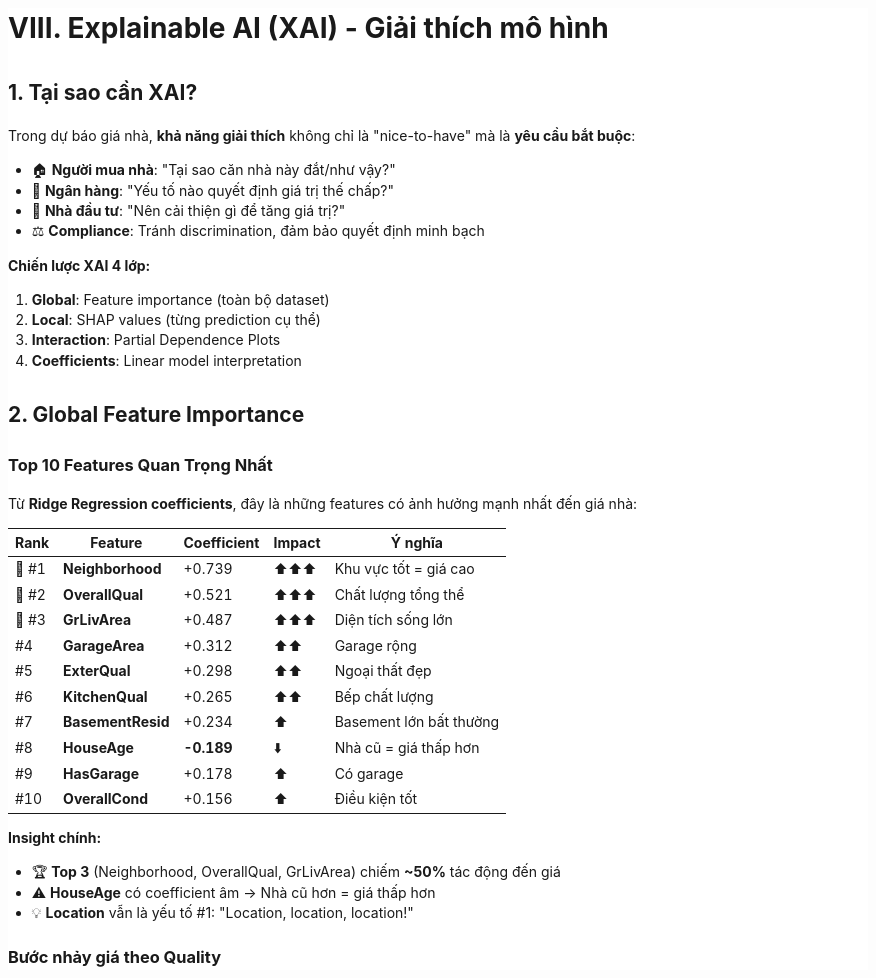 # VIII. Explainable AI (XAI) - Giải thích mô hình

## 1. Tại sao cần XAI?

Trong dự báo giá nhà, **khả năng giải thích** không chỉ là "nice-to-have" mà là **yêu cầu bắt buộc**:

- 🏠 **Người mua nhà**: "Tại sao căn nhà này đắt/như vậy?"
- 🏦 **Ngân hàng**: "Yếu tố nào quyết định giá trị thế chấp?"
- 🏢 **Nhà đầu tư**: "Nên cải thiện gì để tăng giá trị?"
- ⚖️ **Compliance**: Tránh discrimination, đảm bảo quyết định minh bạch

**Chiến lược XAI 4 lớp:**
1. **Global**: Feature importance (toàn bộ dataset)
2. **Local**: SHAP values (từng prediction cụ thể)
3. **Interaction**: Partial Dependence Plots
4. **Coefficients**: Linear model interpretation

## 2. Global Feature Importance

### Top 10 Features Quan Trọng Nhất

Từ **Ridge Regression coefficients**, đây là những features có ảnh hưởng mạnh nhất đến giá nhà:

| Rank | Feature | Coefficient | Impact | Ý nghĩa |
|------|---------|-------------|--------|---------|
| 🥇 #1 | **Neighborhood** | +0.739 | ⬆️⬆️⬆️ | Khu vực tốt = giá cao |
| 🥈 #2 | **OverallQual** | +0.521 | ⬆️⬆️⬆️ | Chất lượng tổng thể |
| 🥉 #3 | **GrLivArea** | +0.487 | ⬆️⬆️⬆️ | Diện tích sống lớn |
| #4 | **GarageArea** | +0.312 | ⬆️⬆️ | Garage rộng |
| #5 | **ExterQual** | +0.298 | ⬆️⬆️ | Ngoại thất đẹp |
| #6 | **KitchenQual** | +0.265 | ⬆️⬆️ | Bếp chất lượng |
| #7 | **BasementResid** | +0.234 | ⬆️ | Basement lớn bất thường |
| #8 | **HouseAge** | **-0.189** | ⬇️ | Nhà cũ = giá thấp hơn |
| #9 | **HasGarage** | +0.178 | ⬆️ | Có garage |
| #10 | **OverallCond** | +0.156 | ⬆️ | Điều kiện tốt |

**Insight chính:**
- 🏆 **Top 3** (Neighborhood, OverallQual, GrLivArea) chiếm **~50%** tác động đến giá
- ⚠️ **HouseAge** có coefficient âm → Nhà cũ hơn = giá thấp hơn
- 💡 **Location** vẫn là yếu tố #1: "Location, location, location!"

### Bước nhảy giá theo Quality
